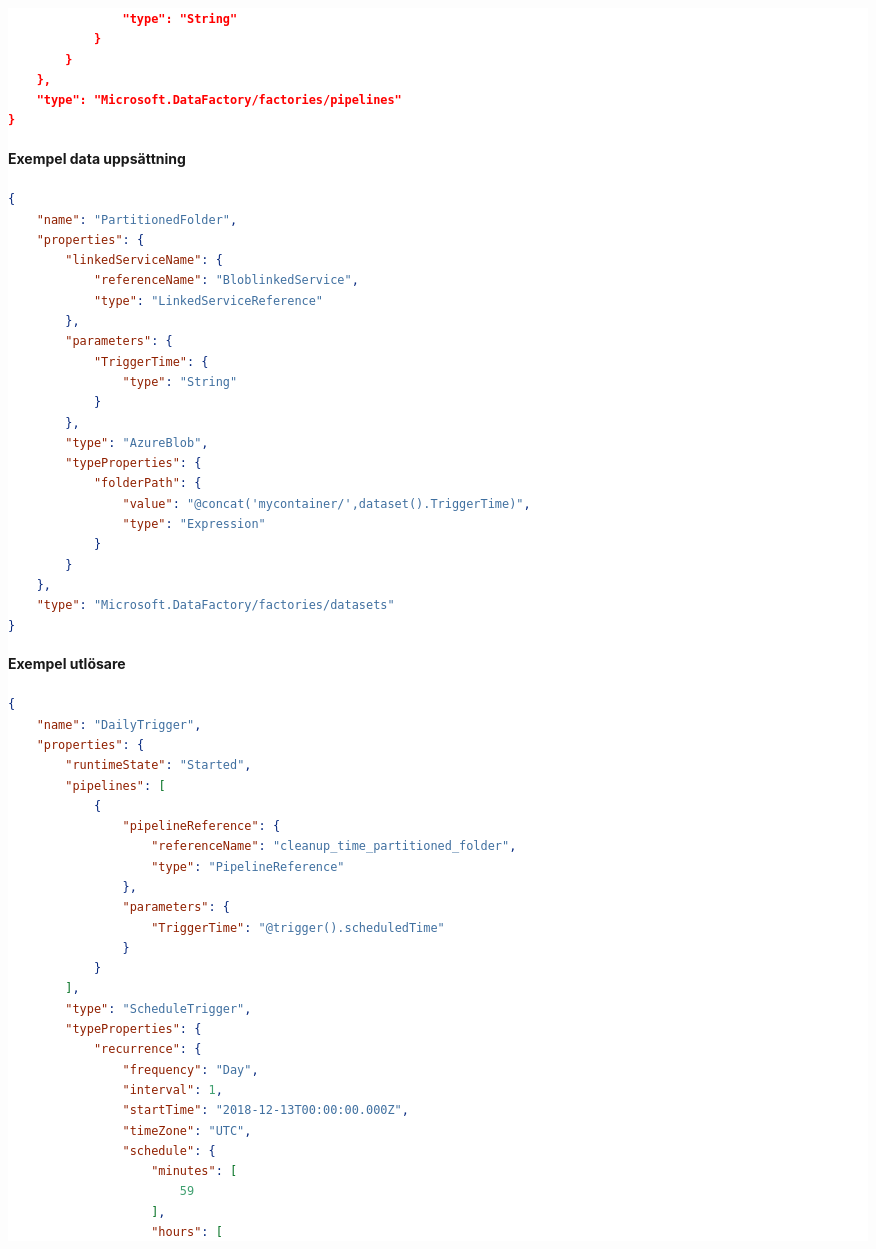 ```json
                "type": "String"
            }
        }
    },
    "type": "Microsoft.DataFactory/factories/pipelines"
}
```

#### <a name="sample-dataset"></a>Exempel data uppsättning

```json
{
    "name": "PartitionedFolder",
    "properties": {
        "linkedServiceName": {
            "referenceName": "BloblinkedService",
            "type": "LinkedServiceReference"
        },
        "parameters": {
            "TriggerTime": {
                "type": "String"
            }
        },
        "type": "AzureBlob",
        "typeProperties": {
            "folderPath": {
                "value": "@concat('mycontainer/',dataset().TriggerTime)",
                "type": "Expression"
            }
        }
    },
    "type": "Microsoft.DataFactory/factories/datasets"
}
```

#### <a name="sample-trigger"></a>Exempel utlösare

```json
{
    "name": "DailyTrigger",
    "properties": {
        "runtimeState": "Started",
        "pipelines": [
            {
                "pipelineReference": {
                    "referenceName": "cleanup_time_partitioned_folder",
                    "type": "PipelineReference"
                },
                "parameters": {
                    "TriggerTime": "@trigger().scheduledTime"
                }
            }
        ],
        "type": "ScheduleTrigger",
        "typeProperties": {
            "recurrence": {
                "frequency": "Day",
                "interval": 1,
                "startTime": "2018-12-13T00:00:00.000Z",
                "timeZone": "UTC",
                "schedule": {
                    "minutes": [
                        59
                    ],
                    "hours": [
```